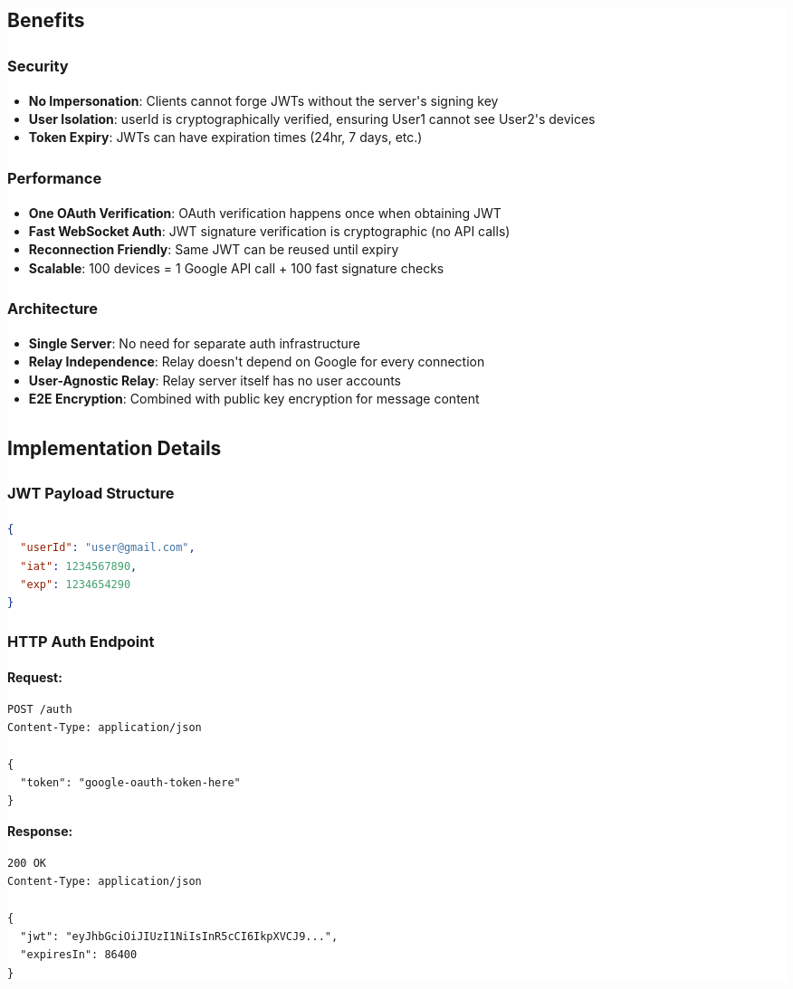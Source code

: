 ## Benefits

### Security
- **No Impersonation**: Clients cannot forge JWTs without the server's signing key
- **User Isolation**: userId is cryptographically verified, ensuring User1 cannot see User2's devices
- **Token Expiry**: JWTs can have expiration times (24hr, 7 days, etc.)

### Performance
- **One OAuth Verification**: OAuth verification happens once when obtaining JWT
- **Fast WebSocket Auth**: JWT signature verification is cryptographic (no API calls)
- **Reconnection Friendly**: Same JWT can be reused until expiry
- **Scalable**: 100 devices = 1 Google API call + 100 fast signature checks

### Architecture
- **Single Server**: No need for separate auth infrastructure
- **Relay Independence**: Relay doesn't depend on Google for every connection
- **User-Agnostic Relay**: Relay server itself has no user accounts
- **E2E Encryption**: Combined with public key encryption for message content

## Implementation Details

### JWT Payload Structure

```json
{
  "userId": "user@gmail.com",
  "iat": 1234567890,
  "exp": 1234654290
}
```

### HTTP Auth Endpoint

**Request:**
```http
POST /auth
Content-Type: application/json

{
  "token": "google-oauth-token-here"
}
```

**Response:**
```http
200 OK
Content-Type: application/json

{
  "jwt": "eyJhbGciOiJIUzI1NiIsInR5cCI6IkpXVCJ9...",
  "expiresIn": 86400
}
```
